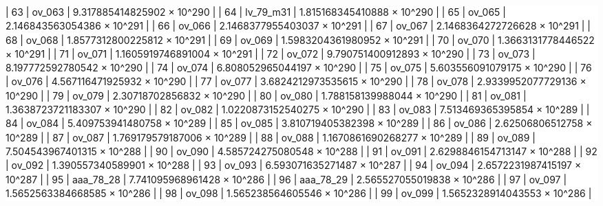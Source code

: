 | 63 | ov_063 | 9.317885414825902 × 10^290 |
| 64 | lv_79_m31 | 1.815168345410888 × 10^290 |
| 65 | ov_065 | 2.146843563054386 × 10^291 |
| 66 | ov_066 | 2.1468377955403037 × 10^291 |
| 67 | ov_067 | 2.1468364272726628 × 10^291 |
| 68 | ov_068 | 1.8577312800225812 × 10^291 |
| 69 | ov_069 | 1.5983204361980952 × 10^291 |
| 70 | ov_070 | 1.3663131778446522 × 10^291 |
| 71 | ov_071 | 1.1605919746891004 × 10^291 |
| 72 | ov_072 | 9.790751400912893 × 10^290 |
| 73 | ov_073 | 8.197772592780542 × 10^290 |
| 74 | ov_074 | 6.808052965044197 × 10^290 |
| 75 | ov_075 | 5.603556091079175 × 10^290 |
| 76 | ov_076 | 4.567116471925932 × 10^290 |
| 77 | ov_077 | 3.6824212973535615 × 10^290 |
| 78 | ov_078 | 2.9339952077729136 × 10^290 |
| 79 | ov_079 | 2.30718702856832 × 10^290 |
| 80 | ov_080 | 1.788158139988044 × 10^290 |
| 81 | ov_081 | 1.3638723721183307 × 10^290 |
| 82 | ov_082 | 1.0220873152540275 × 10^290 |
| 83 | ov_083 | 7.513469365395854 × 10^289 |
| 84 | ov_084 | 5.409753941480758 × 10^289 |
| 85 | ov_085 | 3.810719405382398 × 10^289 |
| 86 | ov_086 | 2.62506806512758 × 10^289 |
| 87 | ov_087 | 1.769179579187006 × 10^289 |
| 88 | ov_088 | 1.1670861690268277 × 10^289 |
| 89 | ov_089 | 7.504543967401315 × 10^288 |
| 90 | ov_090 | 4.585724275080548 × 10^288 |
| 91 | ov_091 | 2.6298846154713147 × 10^288 |
| 92 | ov_092 | 1.390557340589901 × 10^288 |
| 93 | ov_093 | 6.593071635271487 × 10^287 |
| 94 | ov_094 | 2.6572231987415197 × 10^287 |
| 95 | aaa_78_28 | 7.741095968961428 × 10^286 |
| 96 | aaa_78_29 | 2.565527055019838 × 10^286 |
| 97 | ov_097 | 1.5652563384668585 × 10^286 |
| 98 | ov_098 | 1.565238564605546 × 10^286 |
| 99 | ov_099 | 1.5652328914043553 × 10^286 |